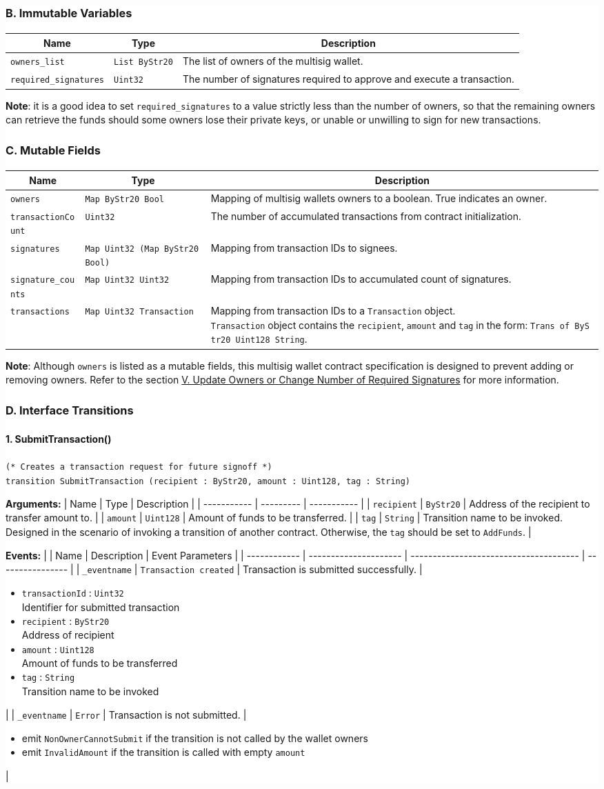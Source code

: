 ### B. Immutable Variables

| Name                  | Type           | Description   |
| --------------------- | -------------- | ------------- |
| `owners_list`         | `List ByStr20` | The list of owners of the multisig wallet. |
| `required_signatures` | `Uint32`       | The number of signatures required to approve and execute a transaction. |

__Note__: it is a good idea to set `required_signatures` to a value strictly less than the number of owners, so that the remaining owners can retrieve the funds should some owners lose their private keys, or unable or unwilling to sign for new transactions.

### C. Mutable Fields

| Name               | Type                            | Description |
| ------------------ | ------------------------------- | ----------- |
| `owners`           | `Map ByStr20 Bool`              | Mapping of multisig wallets owners to a boolean. True indicates an owner. |
| `transactionCount` | `Uint32`                        | The number of accumulated transactions from contract initialization. |
| `signatures`       | `Map Uint32 (Map ByStr20 Bool)` | Mapping from transaction IDs to signees. |
| `signature_counts` | `Map Uint32 Uint32`             | Mapping from transaction IDs to accumulated count of signatures. |
| `transactions`     | `Map Uint32 Transaction`        | Mapping from transaction IDs to a `Transaction` object. <br/> `Transaction` object contains the `recipient`, `amount` and `tag` in the form: `Trans of ByStr20 Uint128 String`.  |

__Note__: Although `owners` is listed as a mutable fields, this multisig wallet contract specification is designed to prevent adding or removing owners. Refer to the section [V. Update Owners or Change Number of Required Signatures](#v.-update-owners-or-change-number-of-required-signatures) for more information.

### D. Interface Transitions

#### 1. SubmitTransaction()
```
(* Creates a transaction request for future signoff *)
transition SubmitTransaction (recipient : ByStr20, amount : Uint128, tag : String)
```

**Arguments:**
| Name        | Type      | Description |
| ----------- | --------- | ----------- |
| `recipient` | `ByStr20` | Address of the recipient to transfer amount to. |
| `amount`    | `Uint128` | Amount of funds to be transferred.              |
| `tag`       | `String`  | Transition name to be invoked. Designed in the scenario of invoking a transition of another contract. Otherwise, the `tag` should be set to `AddFunds`. |

**Events:**
|              | Name                  | Description                            | Event Parameters |
| ------------ | --------------------- | -------------------------------------- | ---------------- |
| `_eventname` | `Transaction created` | Transaction is submitted successfully. | <ul><li>`transactionId` : `Uint32`<br/>Identifier for submitted transaction</li><li>`recipient` : `ByStr20`<br/>Address of recipient</li><li>`amount` : `Uint128`<br/>Amount of funds to be transferred</li><li>`tag` : `String`<br/>Transition name to be invoked</li></ul> |
| `_eventname` | `Error`               | Transaction is not submitted.          | <ul><li>emit `NonOwnerCannotSubmit` if the transition is not called by the wallet owners</li><li>emit `InvalidAmount` if the transition is called with empty `amount`</li></ul> |
